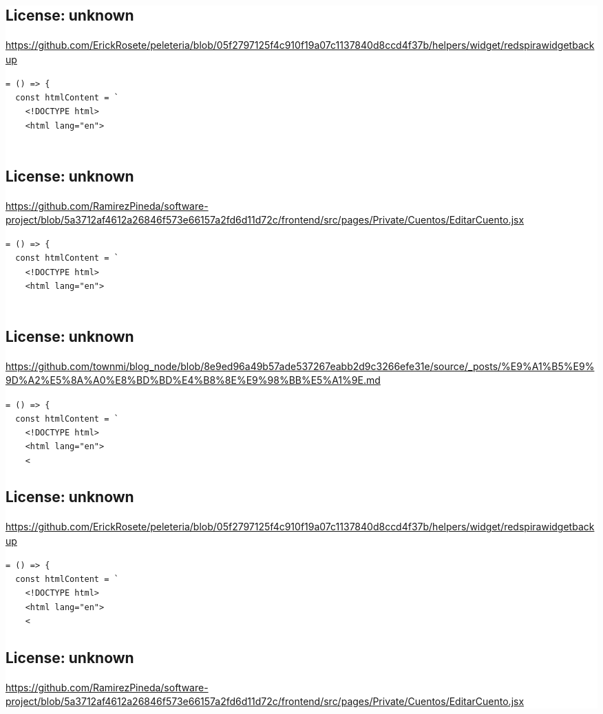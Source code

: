 
## License: unknown
https://github.com/ErickRosete/peleteria/blob/05f2797125f4c910f19a07c1137840d8ccd4f37b/helpers/widget/redspirawidgetbackup

```
= () => {
  const htmlContent = `
    <!DOCTYPE html>
    <html lang="en">
   
```


## License: unknown
https://github.com/RamirezPineda/software-project/blob/5a3712af4612a26846f573e66157a2fd6d11d72c/frontend/src/pages/Private/Cuentos/EditarCuento.jsx

```
= () => {
  const htmlContent = `
    <!DOCTYPE html>
    <html lang="en">
   
```


## License: unknown
https://github.com/townmi/blog_node/blob/8e9ed96a49b57ade537267eabb2d9c3266efe31e/source/_posts/%E9%A1%B5%E9%9D%A2%E5%8A%A0%E8%BD%BD%E4%B8%8E%E9%98%BB%E5%A1%9E.md

```
= () => {
  const htmlContent = `
    <!DOCTYPE html>
    <html lang="en">
    <
```


## License: unknown
https://github.com/ErickRosete/peleteria/blob/05f2797125f4c910f19a07c1137840d8ccd4f37b/helpers/widget/redspirawidgetbackup

```
= () => {
  const htmlContent = `
    <!DOCTYPE html>
    <html lang="en">
    <
```


## License: unknown
https://github.com/RamirezPineda/software-project/blob/5a3712af4612a26846f573e66157a2fd6d11d72c/frontend/src/pages/Private/Cuentos/EditarCuento.jsx
